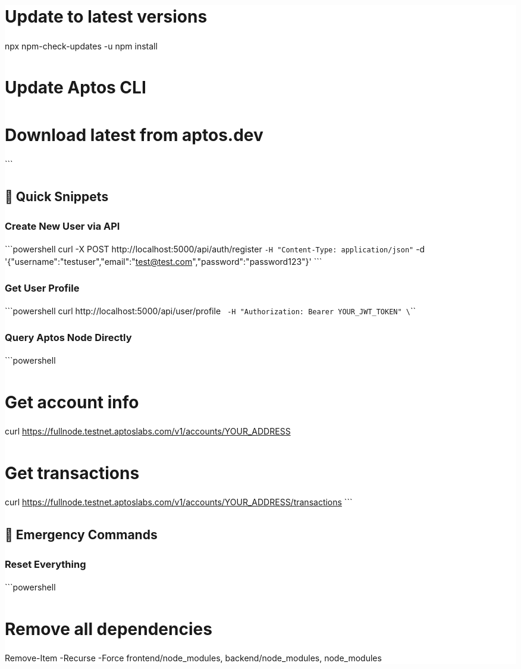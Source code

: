 # Update to latest versions
npx npm-check-updates -u
npm install

# Update Aptos CLI
# Download latest from aptos.dev
\`\`\`

## 📝 Quick Snippets

### Create New User via API

\`\`\`powershell
curl -X POST http://localhost:5000/api/auth/register `
  -H "Content-Type: application/json" `
  -d '{"username":"testuser","email":"test@test.com","password":"password123"}'
\`\`\`

### Get User Profile

\`\`\`powershell
curl http://localhost:5000/api/user/profile `
  -H "Authorization: Bearer YOUR_JWT_TOKEN"
\`\`\`

### Query Aptos Node Directly

\`\`\`powershell
# Get account info
curl https://fullnode.testnet.aptoslabs.com/v1/accounts/YOUR_ADDRESS

# Get transactions
curl https://fullnode.testnet.aptoslabs.com/v1/accounts/YOUR_ADDRESS/transactions
\`\`\`

## 🚨 Emergency Commands

### Reset Everything

\`\`\`powershell
# Remove all dependencies
Remove-Item -Recurse -Force frontend/node_modules, backend/node_modules, node_modules
